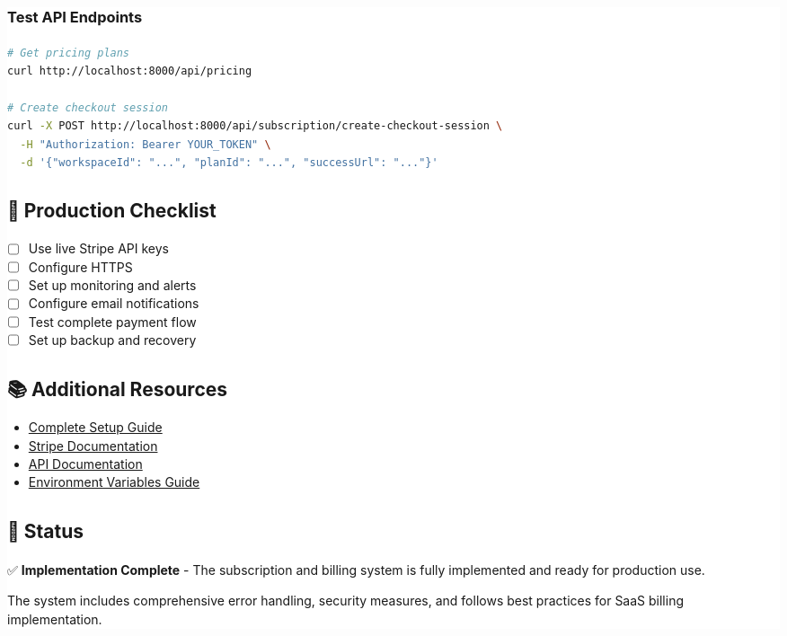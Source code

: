 ### Test API Endpoints
```bash
# Get pricing plans
curl http://localhost:8000/api/pricing

# Create checkout session
curl -X POST http://localhost:8000/api/subscription/create-checkout-session \
  -H "Authorization: Bearer YOUR_TOKEN" \
  -d '{"workspaceId": "...", "planId": "...", "successUrl": "..."}'
```

## 🚨 Production Checklist

- [ ] Use live Stripe API keys
- [ ] Configure HTTPS
- [ ] Set up monitoring and alerts
- [ ] Configure email notifications
- [ ] Test complete payment flow
- [ ] Set up backup and recovery

## 📚 Additional Resources

- [Complete Setup Guide](./SUBSCRIPTION_BILLING_SETUP.md)
- [Stripe Documentation](https://stripe.com/docs)
- [API Documentation](./docs/API_DOCUMENTATION.md)
- [Environment Variables Guide](./.env.example)

## 🎉 Status

✅ **Implementation Complete** - The subscription and billing system is fully implemented and ready for production use.

The system includes comprehensive error handling, security measures, and follows best practices for SaaS billing implementation.